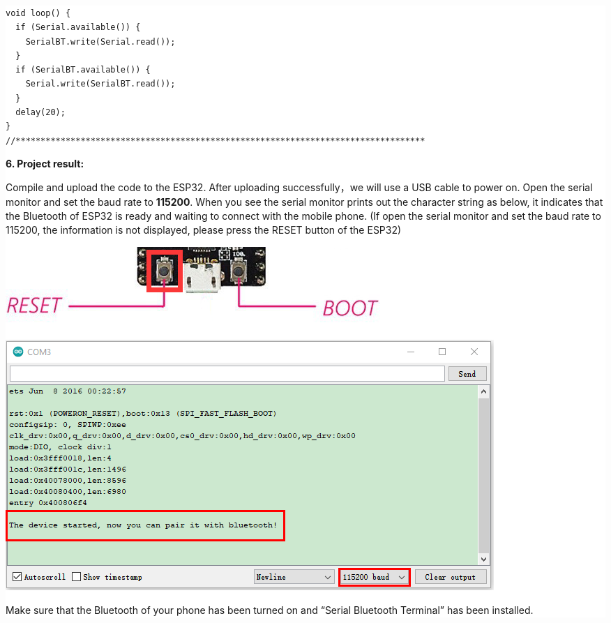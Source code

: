     void loop() {
      if (Serial.available()) {
        SerialBT.write(Serial.read());
      }
      if (SerialBT.available()) {
        Serial.write(SerialBT.read());
      }
      delay(20);
    }
    //**********************************************************************************


**6. Project result:**

Compile and upload the code to the ESP32. After uploading
successfully，we will use a USB cable to power on. Open the serial
monitor and set the baud rate to **115200**. When you see the serial
monitor prints out the character string as below, it indicates that the
Bluetooth of ESP32 is ready and waiting to connect with the mobile
phone. (If open the serial monitor and set the baud rate to 115200, the
information is not displayed, please press the RESET button of the
ESP32)

![](/media/1fd21fafd84d2b529931a89d21a03d6a.png)

![](/media/35c5986d34a01d74bac62e6f6ade7e54.png)

Make sure that the Bluetooth of your phone has been turned on and
“Serial Bluetooth Terminal” has been installed.
